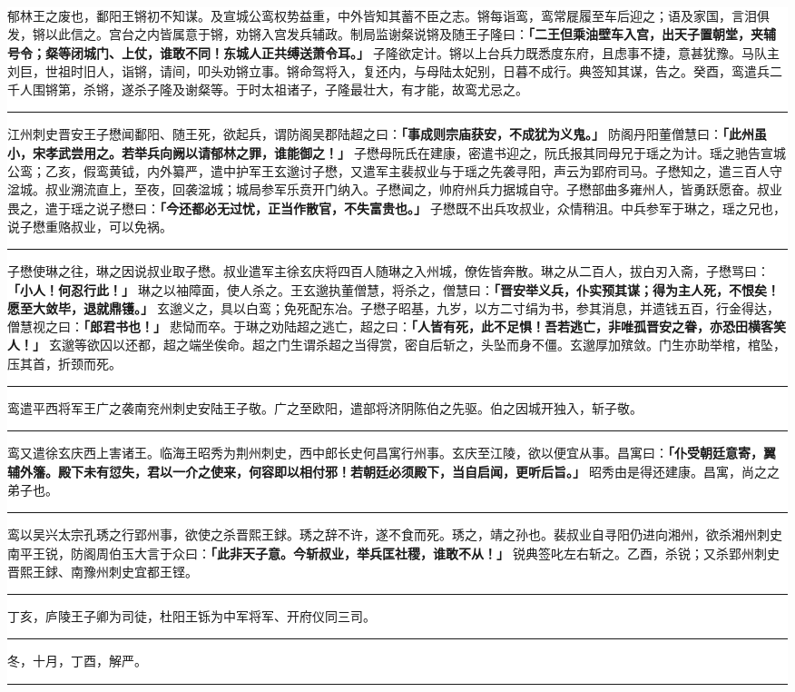 ![](assets/audios/139/57.mp3)

郁林王之废也，鄱阳王锵初不知谋。及宣城公鸾权势益重，中外皆知其蓄不臣之志。锵每诣鸾，鸾常屣履至车后迎之；语及家国，言泪俱发，锵以此信之。宫台之内皆属意于锵，劝锵入宫发兵辅政。制局监谢粲说锵及随王子隆曰：__「二王但乘油壁车入宫，出天子置朝堂，夹辅号令；粲等闭城门、上仗，谁敢不同！东城人正共缚送萧令耳。」__ 子隆欲定计。锵以上台兵力既悉度东府，且虑事不捷，意甚犹豫。马队主刘巨，世祖时旧人，诣锵，请间，叩头劝锵立事。锵命驾将入，复还内，与母陆太妃别，日暮不成行。典签知其谋，告之。癸酉，鸾遣兵二千人围锵第，杀锵，遂杀子隆及谢粲等。于时太祖诸子，子隆最壮大，有才能，故鸾尤忌之。

---

![](assets/audios/139/58.mp3)

江州刺史晋安王子懋闻鄱阳、随王死，欲起兵，谓防阁吴郡陆超之曰：__「事成则宗庙获安，不成犹为义鬼。」__ 防阁丹阳董僧慧曰：__「此州虽小，宋孝武尝用之。若举兵向阙以请郁林之罪，谁能御之！」__ 子懋母阮氏在建康，密遣书迎之，阮氏报其同母兄于瑶之为计。瑶之驰告宣城公鸾；乙亥，假鸾黄钺，内外纂严，遣中护军王玄邈讨子懋，又遣军主裴叔业与于瑶之先袭寻阳，声云为郢府司马。子懋知之，遣三百人守湓城。叔业溯流直上，至夜，回袭湓城；城局参军乐贲开门纳入。子懋闻之，帅府州兵力据城自守。子懋部曲多雍州人，皆勇跃愿奋。叔业畏之，遣于瑶之说子懋曰：__「今还都必无过忧，正当作散官，不失富贵也。」__ 子懋既不出兵攻叔业，众情稍沮。中兵参军于琳之，瑶之兄也，说子懋重赂叔业，可以免祸。

---

![](assets/audios/139/59.mp3)

子懋使琳之往，琳之因说叔业取子懋。叔业遣军主徐玄庆将四百人随琳之入州城，僚佐皆奔散。琳之从二百人，拔白刃入斋，子懋骂曰：__「小人！何忍行此！」__ 琳之以袖障面，使人杀之。王玄邈执董僧慧，将杀之，僧慧曰：__「晋安举义兵，仆实预其谋；得为主人死，不恨矣！愿至大敛毕，退就鼎镬。」__ 玄邈义之，具以白鸾；免死配东冶。子懋子昭基，九岁，以方二寸绢为书，参其消息，并遗钱五百，行金得达，僧慧视之曰：__「郎君书也！」__ 悲恸而卒。于琳之劝陆超之逃亡，超之曰：__「人皆有死，此不足惧！吾若逃亡，非唯孤晋安之眷，亦恐田横客笑人！」__ 玄邈等欲囚以还都，超之端坐俟命。超之门生谓杀超之当得赏，密自后斩之，头坠而身不僵。玄邈厚加殡敛。门生亦助举棺，棺坠，压其首，折颈而死。

---

![](assets/audios/139/60.mp3)

鸾遣平西将军王广之袭南兖州刺史安陆王子敬。广之至欧阳，遣部将济阴陈伯之先驱。伯之因城开独入，斩子敬。

---

![](assets/audios/139/61.mp3)

鸾又遣徐玄庆西上害诸王。临海王昭秀为荆州刺史，西中郎长史何昌寓行州事。玄庆至江陵，欲以便宜从事。昌寓曰：__「仆受朝廷意寄，翼辅外籓。殿下未有愆失，君以一介之使来，何容即以相付邪！若朝廷必须殿下，当自启闻，更听后旨。」__ 昭秀由是得还建康。昌寓，尚之之弟子也。

---

![](assets/audios/139/62.mp3)

鸾以吴兴太宗孔琇之行郢州事，欲使之杀晋熙王銶。琇之辞不许，遂不食而死。琇之，靖之孙也。裴叔业自寻阳仍进向湘州，欲杀湘州刺史南平王锐，防阁周伯玉大言于众曰：__「此非天子意。今斩叔业，举兵匡社稷，谁敢不从！」__ 锐典签叱左右斩之。乙酉，杀锐；又杀郢州刺史晋熙王銶、南豫州刺史宜都王铿。

---

![](assets/audios/139/63.mp3)

丁亥，庐陵王子卿为司徒，杜阳王铄为中军将军、开府仪同三司。

---

![](assets/audios/139/64.mp3)

冬，十月，丁酉，解严。

---